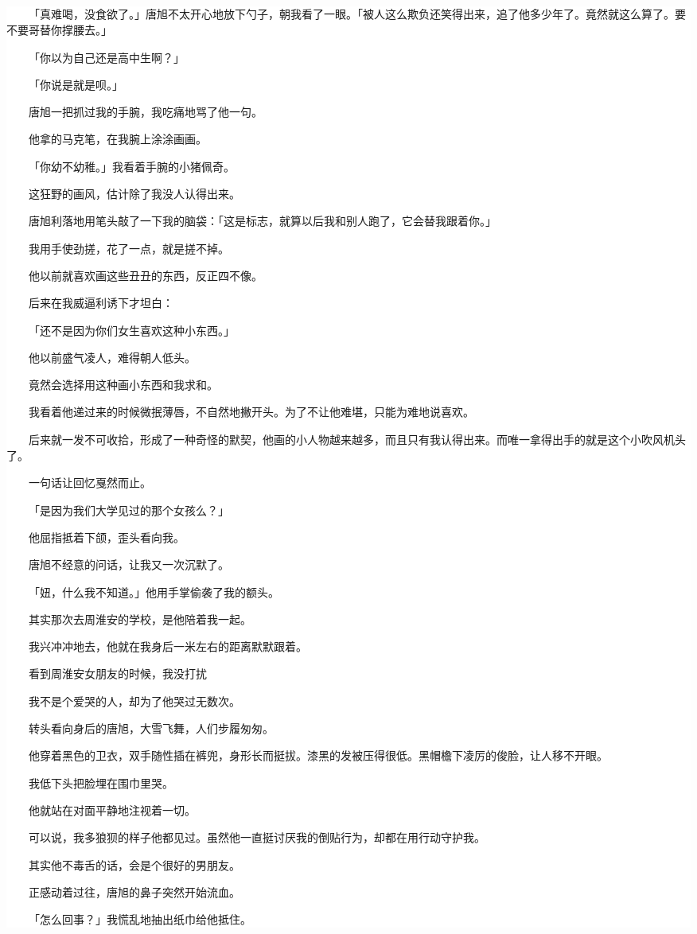 &emsp;&emsp;「真难喝，没食欲了。」唐旭不太开心地放下勺子，朝我看了一眼。「被人这么欺负还笑得出来，追了他多少年了。竟然就这么算了。要不要哥替你撑腰去。」  
  
&emsp;&emsp;「你以为自己还是高中生啊？」  
  
&emsp;&emsp;「你说是就是呗。」  
  
&emsp;&emsp;唐旭一把抓过我的手腕，我吃痛地骂了他一句。  
  
&emsp;&emsp;他拿的马克笔，在我腕上涂涂画画。  
  
&emsp;&emsp;「你幼不幼稚。」我看着手腕的小猪佩奇。  
  
&emsp;&emsp;这狂野的画风，估计除了我没人认得出来。  
  
&emsp;&emsp;唐旭利落地用笔头敲了一下我的脑袋：「这是标志，就算以后我和别人跑了，它会替我跟着你。」  
  
&emsp;&emsp;我用手使劲搓，花了一点，就是搓不掉。  
  
&emsp;&emsp;他以前就喜欢画这些丑丑的东西，反正四不像。  
  
&emsp;&emsp;后来在我威逼利诱下才坦白：  
  
&emsp;&emsp;「还不是因为你们女生喜欢这种小东西。」  
  
&emsp;&emsp;他以前盛气凌人，难得朝人低头。  
  
&emsp;&emsp;竟然会选择用这种画小东西和我求和。  
  
&emsp;&emsp;我看着他递过来的时候微抿薄唇，不自然地撇开头。为了不让他难堪，只能为难地说喜欢。  
  
&emsp;&emsp;后来就一发不可收拾，形成了一种奇怪的默契，他画的小人物越来越多，而且只有我认得出来。而唯一拿得出手的就是这个小吹风机头了。  
  
&emsp;&emsp;一句话让回忆戛然而止。  
  
&emsp;&emsp;「是因为我们大学见过的那个女孩么？」  
  
&emsp;&emsp;他屈指抵着下颌，歪头看向我。  
  
&emsp;&emsp;唐旭不经意的问话，让我又一次沉默了。  
  
&emsp;&emsp;「妞，什么我不知道。」他用手掌偷袭了我的额头。  
  
&emsp;&emsp;其实那次去周淮安的学校，是他陪着我一起。  
  
&emsp;&emsp;我兴冲冲地去，他就在我身后一米左右的距离默默跟着。  
  
&emsp;&emsp;看到周淮安女朋友的时候，我没打扰  
  
&emsp;&emsp;我不是个爱哭的人，却为了他哭过无数次。  
  
&emsp;&emsp;转头看向身后的唐旭，大雪飞舞，人们步履匆匆。  
  
&emsp;&emsp;他穿着黑色的卫衣，双手随性插在裤兜，身形长而挺拔。漆黑的发被压得很低。黑帽檐下凌厉的俊脸，让人移不开眼。  
  
&emsp;&emsp;我低下头把脸埋在围巾里哭。  
  
&emsp;&emsp;他就站在对面平静地注视着一切。  
  
&emsp;&emsp;可以说，我多狼狈的样子他都见过。虽然他一直挺讨厌我的倒贴行为，却都在用行动守护我。  
  
&emsp;&emsp;其实他不毒舌的话，会是个很好的男朋友。  
  
&emsp;&emsp;正感动着过往，唐旭的鼻子突然开始流血。  
  
&emsp;&emsp;「怎么回事？」我慌乱地抽出纸巾给他抵住。  
  